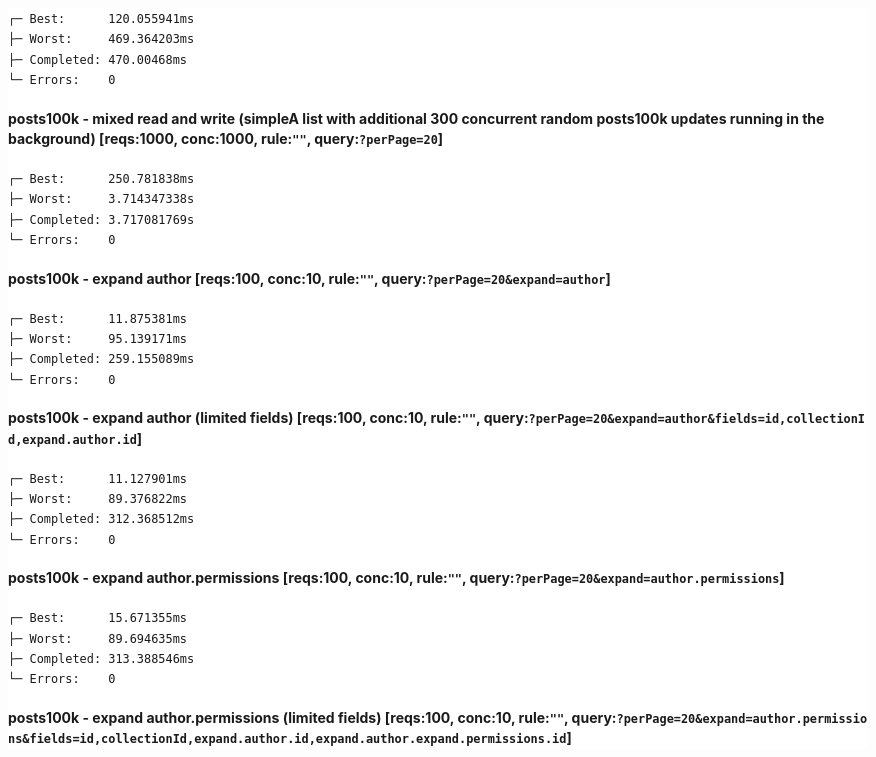 ```
┌─ Best:      120.055941ms
├─ Worst:     469.364203ms
├─ Completed: 470.00468ms
└─ Errors:    0
```

#### posts100k - mixed read and write (simpleA list with additional 300 concurrent random posts100k updates running in the background) [reqs:1000, conc:1000, rule:`""`, query:`?perPage=20`]

```
┌─ Best:      250.781838ms
├─ Worst:     3.714347338s
├─ Completed: 3.717081769s
└─ Errors:    0
```

#### posts100k - expand author [reqs:100, conc:10, rule:`""`, query:`?perPage=20&expand=author`]

```
┌─ Best:      11.875381ms
├─ Worst:     95.139171ms
├─ Completed: 259.155089ms
└─ Errors:    0
```

#### posts100k - expand author (limited fields) [reqs:100, conc:10, rule:`""`, query:`?perPage=20&expand=author&fields=id,collectionId,expand.author.id`]

```
┌─ Best:      11.127901ms
├─ Worst:     89.376822ms
├─ Completed: 312.368512ms
└─ Errors:    0
```

#### posts100k - expand author.permissions [reqs:100, conc:10, rule:`""`, query:`?perPage=20&expand=author.permissions`]

```
┌─ Best:      15.671355ms
├─ Worst:     89.694635ms
├─ Completed: 313.388546ms
└─ Errors:    0
```

#### posts100k - expand author.permissions (limited fields) [reqs:100, conc:10, rule:`""`, query:`?perPage=20&expand=author.permissions&fields=id,collectionId,expand.author.id,expand.author.expand.permissions.id`]

